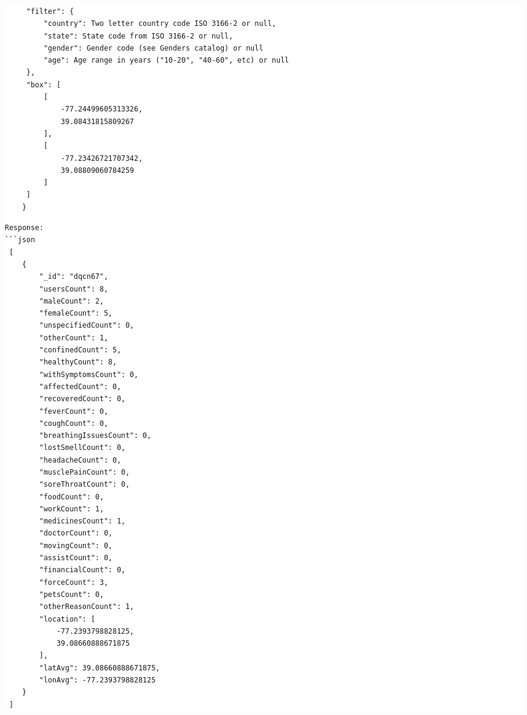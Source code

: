    ```
        "filter": {
            "country": Two letter country code ISO 3166-2 or null,
            "state": State code from ISO 3166-2 or null,
            "gender": Gender code (see Genders catalog) or null
            "age": Age range in years ("10-20", "40-60", etc) or null
        },
        "box": [
            [
                -77.24499605313326,
                39.08431815809267
            ],
            [
                -77.23426721707342,
                39.08809060784259
            ]
        ]
       }
   ```
   
    Response:
    ```json
     [
     	{
     		"_id": "dqcn67",
     		"usersCount": 8,
     		"maleCount": 2,
     		"femaleCount": 5,
     		"unspecifiedCount": 0,
     		"otherCount": 1,
     		"confinedCount": 5,
     		"healthyCount": 8,
     		"withSymptomsCount": 0,
     		"affectedCount": 0,
     		"recoveredCount": 0,
     		"feverCount": 0,
     		"coughCount": 0,
     		"breathingIssuesCount": 0,
     		"lostSmellCount": 0,
     		"headacheCount": 0,
     		"musclePainCount": 0,
     		"soreThroatCount": 0,
     		"foodCount": 0,
     		"workCount": 1,
     		"medicinesCount": 1,
     		"doctorCount": 0,
     		"movingCount": 0,
     		"assistCount": 0,
     		"financialCount": 0,
     		"forceCount": 3,
     		"petsCount": 0,
     		"otherReasonCount": 1,
     		"location": [
     			-77.2393798828125,
     			39.08660888671875
     		],
     		"latAvg": 39.08660888671875,
     		"lonAvg": -77.2393798828125
     	}
     ]
